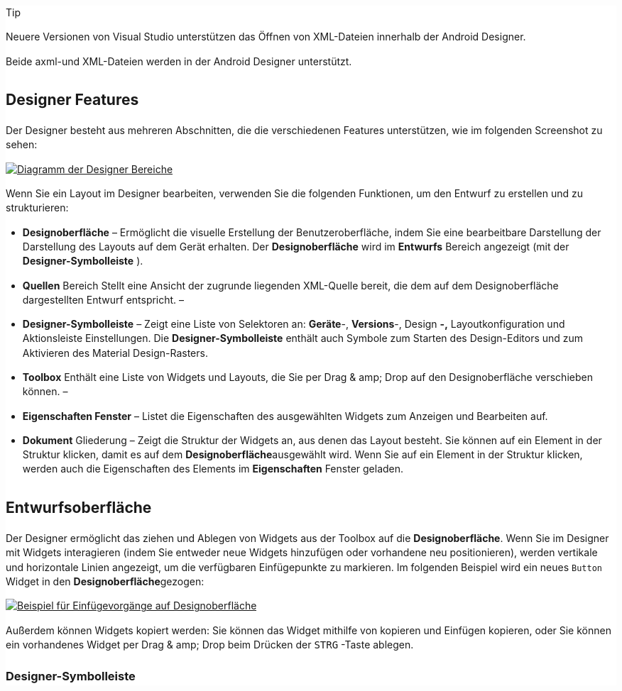 > [!TIP]
> Neuere Versionen von Visual Studio unterstützen das Öffnen von XML-Dateien innerhalb der Android Designer.
>
> Beide axml-und XML-Dateien werden in der Android Designer unterstützt.

## <a name="designer-features"></a>Designer Features

Der Designer besteht aus mehreren Abschnitten, die die verschiedenen Features unterstützen, wie im folgenden Screenshot zu sehen:

[![Diagramm der Designer Bereiche](designer-basics-images/vs/03-designer-features-sml.png)](designer-basics-images/vs/03-designer-features.png#lightbox)

Wenn Sie ein Layout im Designer bearbeiten, verwenden Sie die folgenden Funktionen, um den Entwurf zu erstellen und zu strukturieren:

-   **Designoberfläche** &ndash; Ermöglicht die visuelle Erstellung der Benutzeroberfläche, indem Sie eine bearbeitbare Darstellung der Darstellung des Layouts auf dem Gerät erhalten. Der **Designoberfläche** wird im **Entwurfs** Bereich angezeigt (mit der **Designer-Symbolleiste** ).

-   **Quellen** Bereich Stellt eine Ansicht der zugrunde liegenden XML-Quelle bereit, die dem auf dem Designoberfläche dargestellten Entwurf entspricht. &ndash;

-   **Designer-Symbolleiste** &ndash; Zeigt eine Liste von Selektoren an: **Geräte**-, **Versions**-, Design **-,** Layoutkonfiguration und Aktionsleiste Einstellungen. Die **Designer-Symbolleiste** enthält auch Symbole zum Starten des Design-Editors und zum Aktivieren des Material Design-Rasters.

-   **Toolbox** Enthält eine Liste von Widgets und Layouts, die Sie per Drag & amp; Drop auf den Designoberfläche verschieben können. &ndash;

-   **Eigenschaften Fenster** &ndash; Listet die Eigenschaften des ausgewählten Widgets zum Anzeigen und Bearbeiten auf.

-   **Dokument** Gliederung &ndash; Zeigt die Struktur der Widgets an, aus denen das Layout besteht. Sie können auf ein Element in der Struktur klicken, damit es auf dem **Designoberfläche**ausgewählt wird. Wenn Sie auf ein Element in der Struktur klicken, werden auch die Eigenschaften des Elements im **Eigenschaften** Fenster geladen.

## <a name="design-surface"></a>Entwurfsoberfläche

Der Designer ermöglicht das ziehen und Ablegen von Widgets aus der Toolbox auf die **Designoberfläche**. Wenn Sie im Designer mit Widgets interagieren (indem Sie entweder neue Widgets hinzufügen oder vorhandene neu positionieren), werden vertikale und horizontale Linien angezeigt, um die verfügbaren Einfügepunkte zu markieren. Im folgenden Beispiel wird ein neues `Button` Widget in den **Designoberfläche**gezogen:

[![Beispiel für Einfügevorgänge auf Designoberfläche](designer-basics-images/vs/05-insertion-points-sml.png)](designer-basics-images/vs/05-insertion-points.png#lightbox)

Außerdem können Widgets kopiert werden: Sie können das Widget mithilfe von kopieren und Einfügen kopieren, oder Sie können ein vorhandenes Widget per Drag & amp; Drop beim Drücken der <kbd>STRG</kbd> -Taste ablegen.

### <a name="designer-toolbar"></a>Designer-Symbolleiste

